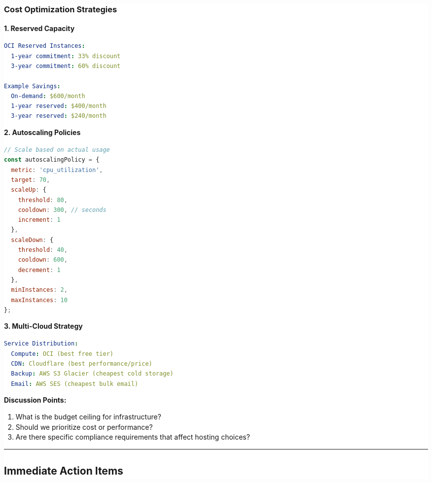 ### Cost Optimization Strategies

**1. Reserved Capacity**
```yaml
OCI Reserved Instances:
  1-year commitment: 33% discount
  3-year commitment: 60% discount
  
Example Savings:
  On-demand: $600/month
  1-year reserved: $400/month
  3-year reserved: $240/month
```

**2. Autoscaling Policies**
```javascript
// Scale based on actual usage
const autoscalingPolicy = {
  metric: 'cpu_utilization',
  target: 70,
  scaleUp: {
    threshold: 80,
    cooldown: 300, // seconds
    increment: 1
  },
  scaleDown: {
    threshold: 40,
    cooldown: 600,
    decrement: 1
  },
  minInstances: 2,
  maxInstances: 10
};
```

**3. Multi-Cloud Strategy**
```yaml
Service Distribution:
  Compute: OCI (best free tier)
  CDN: Cloudflare (best performance/price)
  Backup: AWS S3 Glacier (cheapest cold storage)
  Email: AWS SES (cheapest bulk email)
```

**Discussion Points:**
1. What is the budget ceiling for infrastructure?
2. Should we prioritize cost or performance?
3. Are there specific compliance requirements that affect hosting choices?

---

## Immediate Action Items
